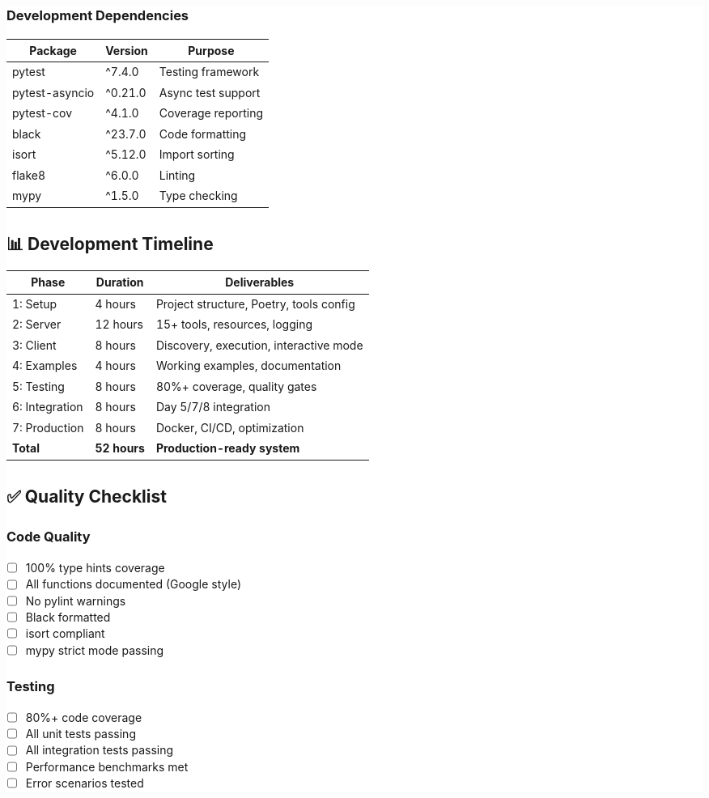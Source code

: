 ### Development Dependencies

| Package | Version | Purpose |
|---------|---------|---------|
| pytest | ^7.4.0 | Testing framework |
| pytest-asyncio | ^0.21.0 | Async test support |
| pytest-cov | ^4.1.0 | Coverage reporting |
| black | ^23.7.0 | Code formatting |
| isort | ^5.12.0 | Import sorting |
| flake8 | ^6.0.0 | Linting |
| mypy | ^1.5.0 | Type checking |

## 📊 Development Timeline

| Phase | Duration | Deliverables |
|-------|----------|--------------|
| 1: Setup | 4 hours | Project structure, Poetry, tools config |
| 2: Server | 12 hours | 15+ tools, resources, logging |
| 3: Client | 8 hours | Discovery, execution, interactive mode |
| 4: Examples | 4 hours | Working examples, documentation |
| 5: Testing | 8 hours | 80%+ coverage, quality gates |
| 6: Integration | 8 hours | Day 5/7/8 integration |
| 7: Production | 8 hours | Docker, CI/CD, optimization |
| **Total** | **52 hours** | **Production-ready system** |

## ✅ Quality Checklist

### Code Quality
- [ ] 100% type hints coverage
- [ ] All functions documented (Google style)
- [ ] No pylint warnings
- [ ] Black formatted
- [ ] isort compliant
- [ ] mypy strict mode passing

### Testing
- [ ] 80%+ code coverage
- [ ] All unit tests passing
- [ ] All integration tests passing
- [ ] Performance benchmarks met
- [ ] Error scenarios tested
